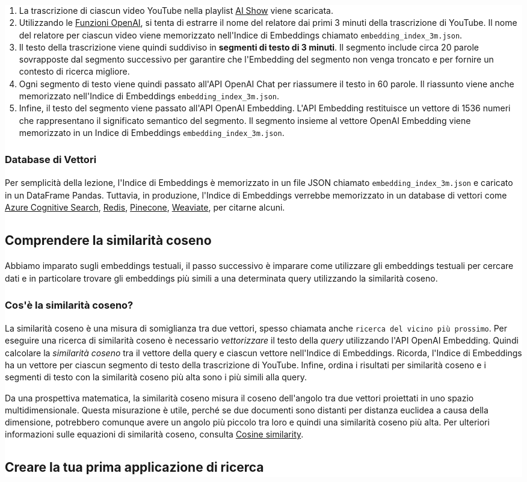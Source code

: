 1. La trascrizione di ciascun video YouTube nella playlist [AI Show](https://www.youtube.com/playlist?list=PLlrxD0HtieHi0mwteKBOfEeOYf0LJU4O1) viene scaricata.
2. Utilizzando le [Funzioni OpenAI](https://learn.microsoft.com/azure/ai-services/openai/how-to/function-calling?WT.mc_id=academic-105485-koreyst), si tenta di estrarre il nome del relatore dai primi 3 minuti della trascrizione di YouTube. Il nome del relatore per ciascun video viene memorizzato nell'Indice di Embeddings chiamato `embedding_index_3m.json`.
3. Il testo della trascrizione viene quindi suddiviso in **segmenti di testo di 3 minuti**. Il segmento include circa 20 parole sovrapposte dal segmento successivo per garantire che l'Embedding del segmento non venga troncato e per fornire un contesto di ricerca migliore.
4. Ogni segmento di testo viene quindi passato all'API OpenAI Chat per riassumere il testo in 60 parole. Il riassunto viene anche memorizzato nell'Indice di Embeddings `embedding_index_3m.json`.
5. Infine, il testo del segmento viene passato all'API OpenAI Embedding. L'API Embedding restituisce un vettore di 1536 numeri che rappresentano il significato semantico del segmento. Il segmento insieme al vettore OpenAI Embedding viene memorizzato in un Indice di Embeddings `embedding_index_3m.json`.

### Database di Vettori

Per semplicità della lezione, l'Indice di Embeddings è memorizzato in un file JSON chiamato `embedding_index_3m.json` e caricato in un DataFrame Pandas. Tuttavia, in produzione, l'Indice di Embeddings verrebbe memorizzato in un database di vettori come [Azure Cognitive Search](https://learn.microsoft.com/training/modules/improve-search-results-vector-search?WT.mc_id=academic-105485-koreyst), [Redis](https://cookbook.openai.com/examples/vector_databases/redis/readme?WT.mc_id=academic-105485-koreyst), [Pinecone](https://cookbook.openai.com/examples/vector_databases/pinecone/readme?WT.mc_id=academic-105485-koreyst), [Weaviate](https://cookbook.openai.com/examples/vector_databases/weaviate/readme?WT.mc_id=academic-105485-koreyst), per citarne alcuni.

## Comprendere la similarità coseno

Abbiamo imparato sugli embeddings testuali, il passo successivo è imparare come utilizzare gli embeddings testuali per cercare dati e in particolare trovare gli embeddings più simili a una determinata query utilizzando la similarità coseno.

### Cos'è la similarità coseno?

La similarità coseno è una misura di somiglianza tra due vettori, spesso chiamata anche `ricerca del vicino più prossimo`. Per eseguire una ricerca di similarità coseno è necessario _vettorizzare_ il testo della _query_ utilizzando l'API OpenAI Embedding. Quindi calcolare la _similarità coseno_ tra il vettore della query e ciascun vettore nell'Indice di Embeddings. Ricorda, l'Indice di Embeddings ha un vettore per ciascun segmento di testo della trascrizione di YouTube. Infine, ordina i risultati per similarità coseno e i segmenti di testo con la similarità coseno più alta sono i più simili alla query.

Da una prospettiva matematica, la similarità coseno misura il coseno dell'angolo tra due vettori proiettati in uno spazio multidimensionale. Questa misurazione è utile, perché se due documenti sono distanti per distanza euclidea a causa della dimensione, potrebbero comunque avere un angolo più piccolo tra loro e quindi una similarità coseno più alta. Per ulteriori informazioni sulle equazioni di similarità coseno, consulta [Cosine similarity](https://en.wikipedia.org/wiki/Cosine_similarity?WT.mc_id=academic-105485-koreyst).

## Creare la tua prima applicazione di ricerca
